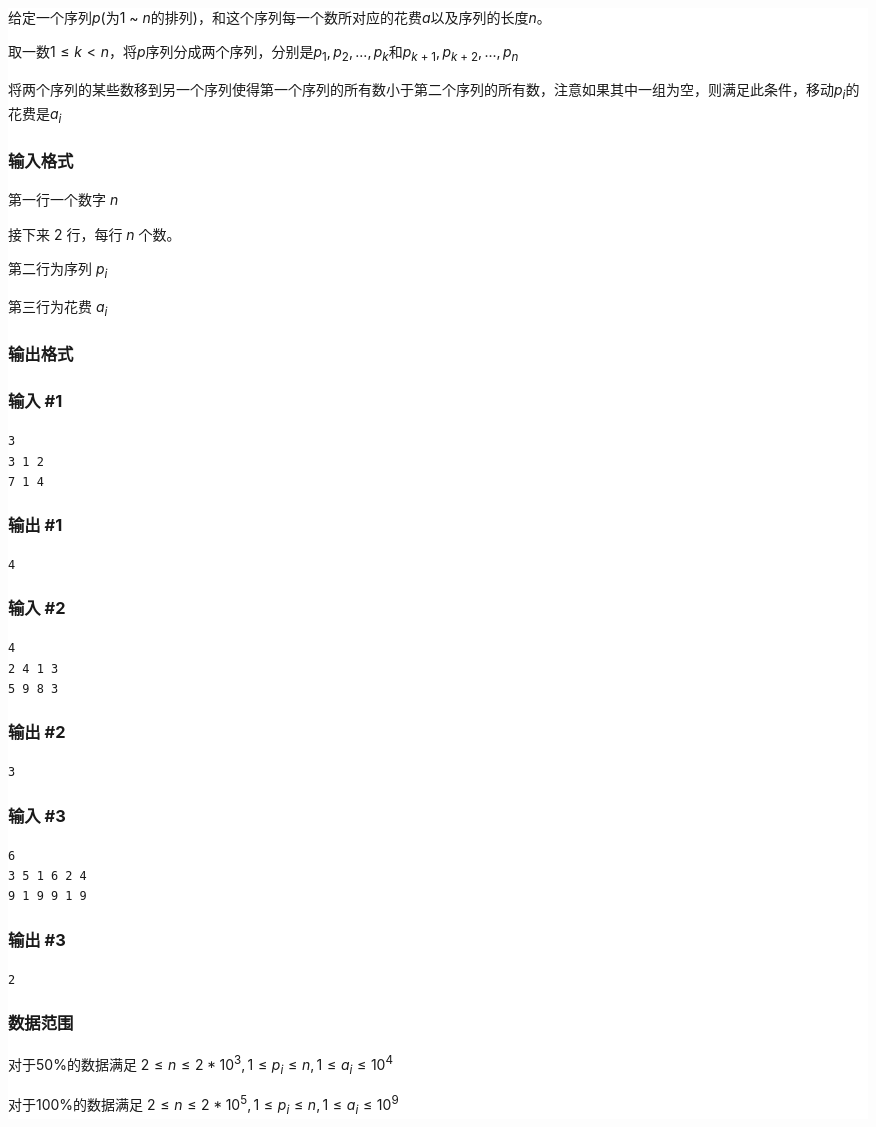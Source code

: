 给定一个序列$p$(为$1$ ~ $n$的排列)，和这个序列每一个数所对应的花费$a$以及序列的长度$n$。

取一数$1\leq k<n$，将$p$序列分成两个序列，分别是$p_1,p_2,...,p_k$和$p_{k+1},p_{k+2},...,p_n$

将两个序列的某些数移到另一个序列使得第一个序列的所有数小于第二个序列的所有数，注意如果其中一组为空，则满足此条件，移动$p_i$的花费是$a_i$

### 输入格式

第一行一个数字 $n$

接下来 $2$ 行，每行 $n$ 个数。

第二行为序列 $p_i$

第三行为花费 $a_i$

### 输出格式

### **输入 #1**

```
3
3 1 2
7 1 4
```

### **输出 #1**

```
4
```

### **输入 #2**

```
4
2 4 1 3
5 9 8 3
```

### **输出 #2**

```
3
```

### **输入 #3**

```
6
3 5 1 6 2 4
9 1 9 9 1 9
```

### **输出 #3**

```
2
```

### 数据范围

对于$50 \%$的数据满足 $2≤n≤2*10^3,1\le p_i \le n,1\le a_i \le 10^4$

对于$100 \%$的数据满足 $2≤n≤2*10^5,1\le p_i \le n,1\le a_i \le 10^9$


